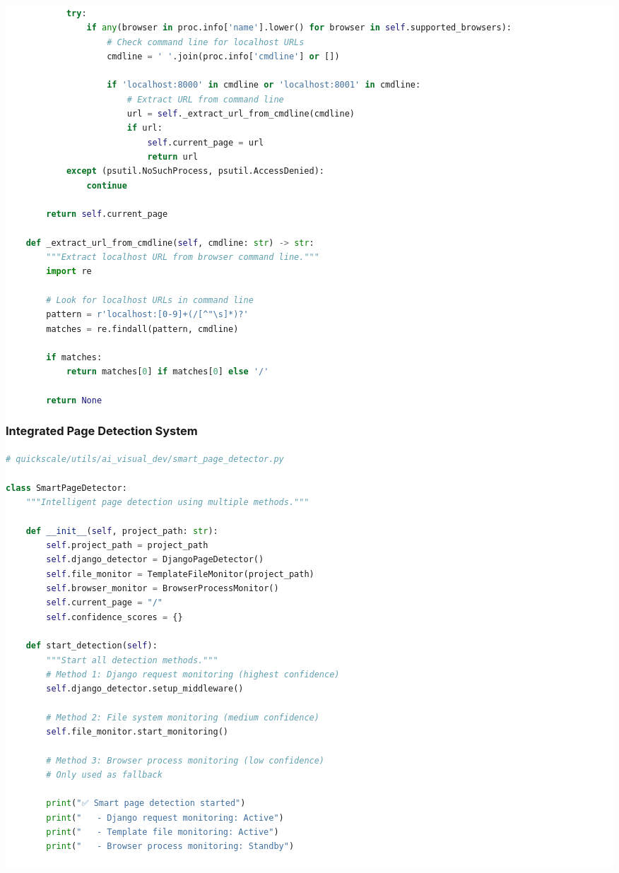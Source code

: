 ```python
            try:
                if any(browser in proc.info['name'].lower() for browser in self.supported_browsers):
                    # Check command line for localhost URLs
                    cmdline = ' '.join(proc.info['cmdline'] or [])
                    
                    if 'localhost:8000' in cmdline or 'localhost:8001' in cmdline:
                        # Extract URL from command line
                        url = self._extract_url_from_cmdline(cmdline)
                        if url:
                            self.current_page = url
                            return url
            except (psutil.NoSuchProcess, psutil.AccessDenied):
                continue
        
        return self.current_page
    
    def _extract_url_from_cmdline(self, cmdline: str) -> str:
        """Extract localhost URL from browser command line."""
        import re
        
        # Look for localhost URLs in command line
        pattern = r'localhost:[0-9]+(/[^"\s]*)?'
        matches = re.findall(pattern, cmdline)
        
        if matches:
            return matches[0] if matches[0] else '/'
        
        return None
```

### **Integrated Page Detection System**

```python
# quickscale/utils/ai_visual_dev/smart_page_detector.py

class SmartPageDetector:
    """Intelligent page detection using multiple methods."""
    
    def __init__(self, project_path: str):
        self.project_path = project_path
        self.django_detector = DjangoPageDetector()
        self.file_monitor = TemplateFileMonitor(project_path)
        self.browser_monitor = BrowserProcessMonitor()
        self.current_page = "/"
        self.confidence_scores = {}
    
    def start_detection(self):
        """Start all detection methods."""
        # Method 1: Django request monitoring (highest confidence)
        self.django_detector.setup_middleware()
        
        # Method 2: File system monitoring (medium confidence)
        self.file_monitor.start_monitoring()
        
        # Method 3: Browser process monitoring (low confidence)
        # Only used as fallback
        
        print("✅ Smart page detection started")
        print("   - Django request monitoring: Active")
        print("   - Template file monitoring: Active")
        print("   - Browser process monitoring: Standby")
    
```